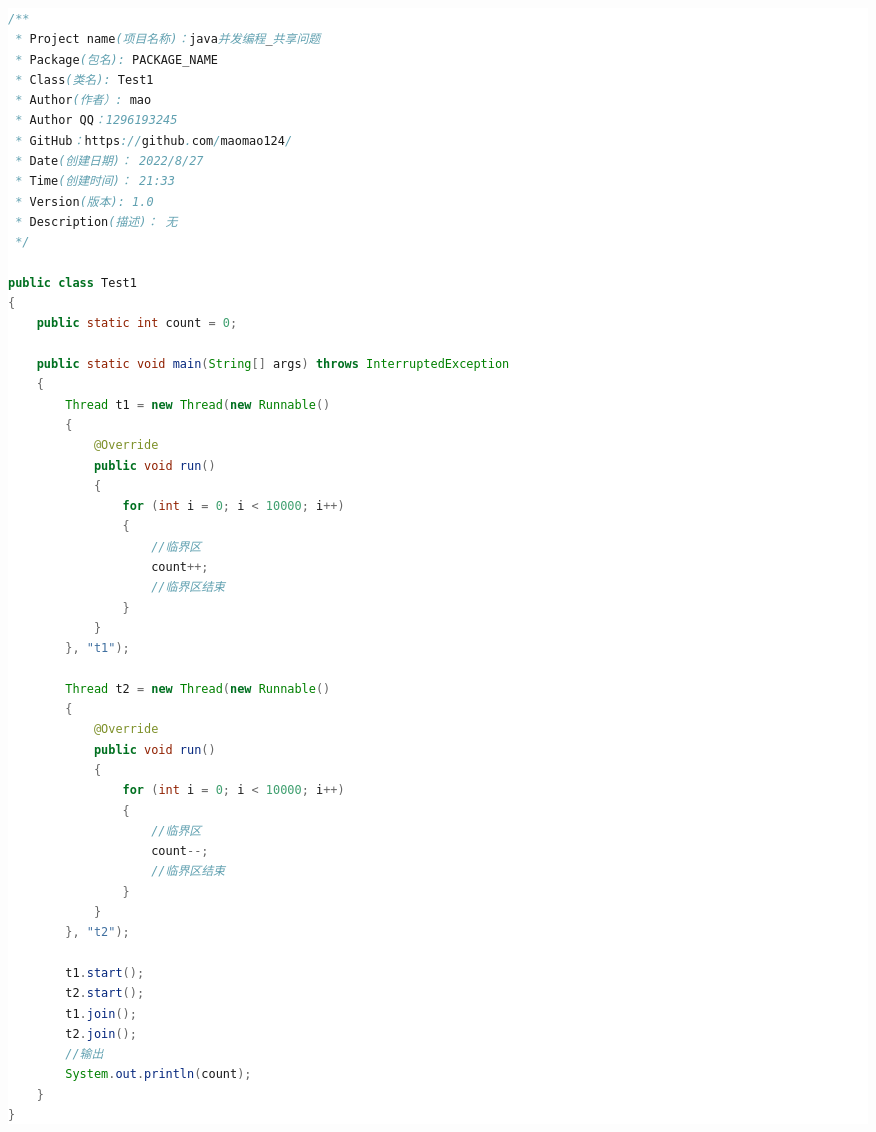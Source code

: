 

```java
/**
 * Project name(项目名称)：java并发编程_共享问题
 * Package(包名): PACKAGE_NAME
 * Class(类名): Test1
 * Author(作者）: mao
 * Author QQ：1296193245
 * GitHub：https://github.com/maomao124/
 * Date(创建日期)： 2022/8/27
 * Time(创建时间)： 21:33
 * Version(版本): 1.0
 * Description(描述)： 无
 */

public class Test1
{
    public static int count = 0;

    public static void main(String[] args) throws InterruptedException
    {
        Thread t1 = new Thread(new Runnable()
        {
            @Override
            public void run()
            {
                for (int i = 0; i < 10000; i++)
                {
                    //临界区
                    count++;
                    //临界区结束
                }
            }
        }, "t1");

        Thread t2 = new Thread(new Runnable()
        {
            @Override
            public void run()
            {
                for (int i = 0; i < 10000; i++)
                {
                    //临界区
                    count--;
                    //临界区结束
                }
            }
        }, "t2");

        t1.start();
        t2.start();
        t1.join();
        t2.join();
        //输出
        System.out.println(count);
    }
}

```
